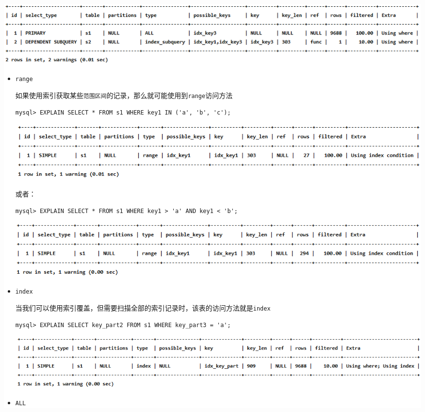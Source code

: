   ![image-20220209155609743](images/image-20220209155609743.png)

- `range`

  如果使用索引获取某些`范围区间`的记录，那么就可能使用到`range`访问方法

  ```mysql
  mysql> EXPLAIN SELECT * FROM s1 WHERE key1 IN ('a', 'b', 'c');
  ```

  ![image-20220209155633589](images/image-20220209155633589.png)

  或者：

  ```mysql
  mysql> EXPLAIN SELECT * FROM s1 WHERE key1 > 'a' AND key1 < 'b';
  ```

  ![image-20220209155653602](images/image-20220209155653602.png)

- `index`

  当我们可以使用索引覆盖，但需要扫描全部的索引记录时，该表的访问方法就是`index`

  ```mysql
  mysql> EXPLAIN SELECT key_part2 FROM s1 WHERE key_part3 = 'a';
  ```

  ![image-20220209155720923](images/image-20220209155720923.png)

- `ALL`
